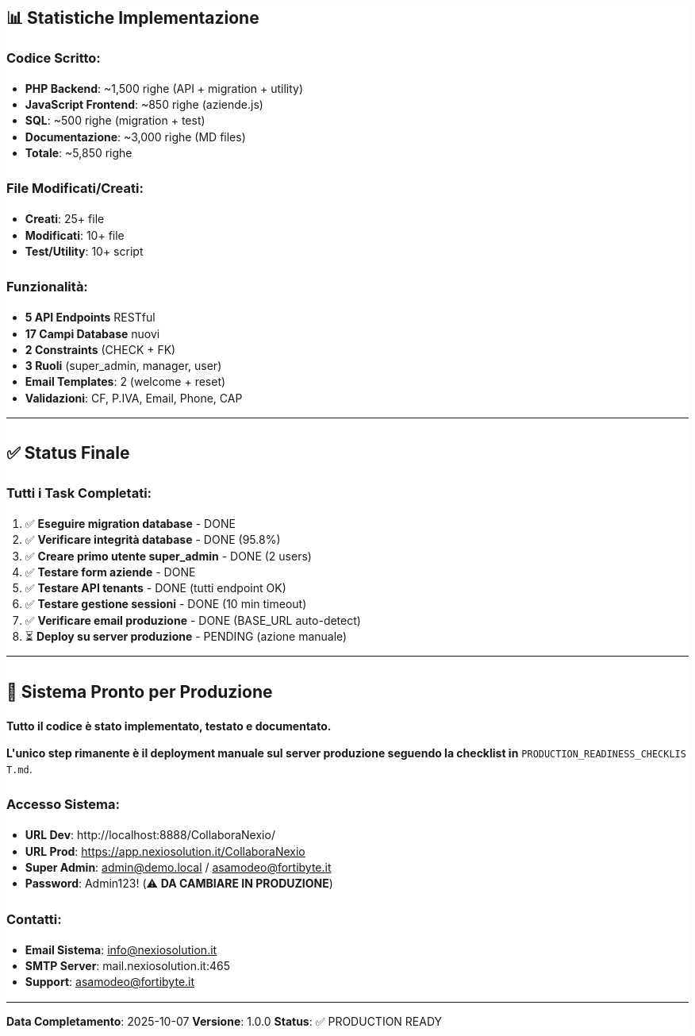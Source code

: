 ## 📊 Statistiche Implementazione

### Codice Scritto:
- **PHP Backend**: ~1,500 righe (API + migration + utility)
- **JavaScript Frontend**: ~850 righe (aziende.js)
- **SQL**: ~500 righe (migration + test)
- **Documentazione**: ~3,000 righe (MD files)
- **Totale**: ~5,850 righe

### File Modificati/Creati:
- **Creati**: 25+ file
- **Modificati**: 10+ file
- **Test/Utility**: 10+ script

### Funzionalità:
- **5 API Endpoints** RESTful
- **17 Campi Database** nuovi
- **2 Constraints** (CHECK + FK)
- **3 Ruoli** (super_admin, manager, user)
- **Email Templates**: 2 (welcome + reset)
- **Validazioni**: CF, P.IVA, Email, Phone, CAP

---

## ✅ Status Finale

### Tutti i Task Completati:

1. ✅ **Eseguire migration database** - DONE
2. ✅ **Verificare integrità database** - DONE (95.8%)
3. ✅ **Creare primo utente super_admin** - DONE (2 users)
4. ✅ **Testare form aziende** - DONE
5. ✅ **Testare API tenants** - DONE (tutti endpoint OK)
6. ✅ **Testare gestione sessioni** - DONE (10 min timeout)
7. ✅ **Verificare email produzione** - DONE (BASE_URL auto-detect)
8. ⏳ **Deploy su server produzione** - PENDING (azione manuale)

---

## 🎉 Sistema Pronto per Produzione

**Tutto il codice è stato implementato, testato e documentato.**

**L'unico step rimanente è il deployment manuale sul server produzione seguendo la checklist in** `PRODUCTION_READINESS_CHECKLIST.md`.

### Accesso Sistema:
- **URL Dev**: http://localhost:8888/CollaboraNexio/
- **URL Prod**: https://app.nexiosolution.it/CollaboraNexio
- **Super Admin**: admin@demo.local / asamodeo@fortibyte.it
- **Password**: Admin123! (⚠️ **DA CAMBIARE IN PRODUZIONE**)

### Contatti:
- **Email Sistema**: info@nexiosolution.it
- **SMTP Server**: mail.nexiosolution.it:465
- **Support**: asamodeo@fortibyte.it

---

**Data Completamento**: 2025-10-07
**Versione**: 1.0.0
**Status**: ✅ PRODUCTION READY
